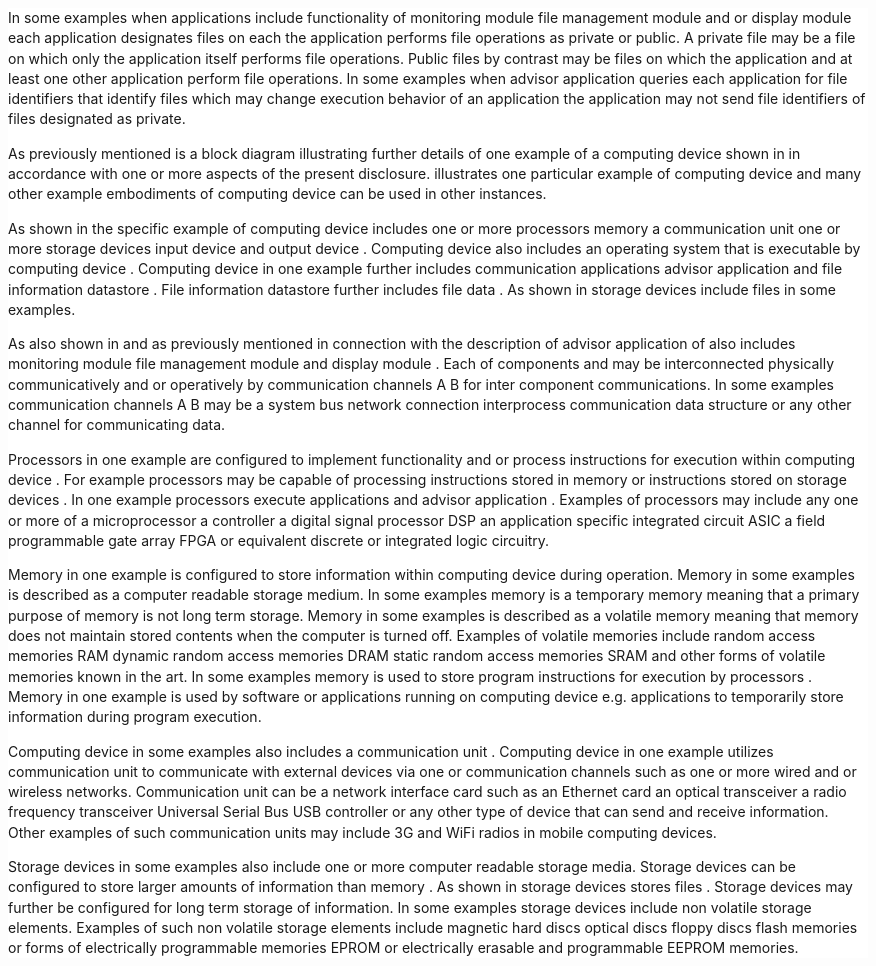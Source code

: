 In some examples when applications include functionality of monitoring module file management module and or display module each application designates files on each the application performs file operations as private or public. A private file may be a file on which only the application itself performs file operations. Public files by contrast may be files on which the application and at least one other application perform file operations. In some examples when advisor application queries each application for file identifiers that identify files which may change execution behavior of an application the application may not send file identifiers of files designated as private.

As previously mentioned is a block diagram illustrating further details of one example of a computing device shown in in accordance with one or more aspects of the present disclosure. illustrates one particular example of computing device and many other example embodiments of computing device can be used in other instances.

As shown in the specific example of computing device includes one or more processors memory a communication unit one or more storage devices input device and output device . Computing device also includes an operating system that is executable by computing device . Computing device in one example further includes communication applications advisor application and file information datastore . File information datastore further includes file data . As shown in storage devices include files in some examples.

As also shown in and as previously mentioned in connection with the description of advisor application of also includes monitoring module file management module and display module . Each of components and may be interconnected physically communicatively and or operatively by communication channels A B for inter component communications. In some examples communication channels A B may be a system bus network connection interprocess communication data structure or any other channel for communicating data.

Processors in one example are configured to implement functionality and or process instructions for execution within computing device . For example processors may be capable of processing instructions stored in memory or instructions stored on storage devices . In one example processors execute applications and advisor application . Examples of processors may include any one or more of a microprocessor a controller a digital signal processor DSP an application specific integrated circuit ASIC a field programmable gate array FPGA or equivalent discrete or integrated logic circuitry.

Memory in one example is configured to store information within computing device during operation. Memory in some examples is described as a computer readable storage medium. In some examples memory is a temporary memory meaning that a primary purpose of memory is not long term storage. Memory in some examples is described as a volatile memory meaning that memory does not maintain stored contents when the computer is turned off. Examples of volatile memories include random access memories RAM dynamic random access memories DRAM static random access memories SRAM and other forms of volatile memories known in the art. In some examples memory is used to store program instructions for execution by processors . Memory in one example is used by software or applications running on computing device e.g. applications to temporarily store information during program execution.

Computing device in some examples also includes a communication unit . Computing device in one example utilizes communication unit to communicate with external devices via one or communication channels such as one or more wired and or wireless networks. Communication unit can be a network interface card such as an Ethernet card an optical transceiver a radio frequency transceiver Universal Serial Bus USB controller or any other type of device that can send and receive information. Other examples of such communication units may include 3G and WiFi radios in mobile computing devices.

Storage devices in some examples also include one or more computer readable storage media. Storage devices can be configured to store larger amounts of information than memory . As shown in storage devices stores files . Storage devices may further be configured for long term storage of information. In some examples storage devices include non volatile storage elements. Examples of such non volatile storage elements include magnetic hard discs optical discs floppy discs flash memories or forms of electrically programmable memories EPROM or electrically erasable and programmable EEPROM memories.
